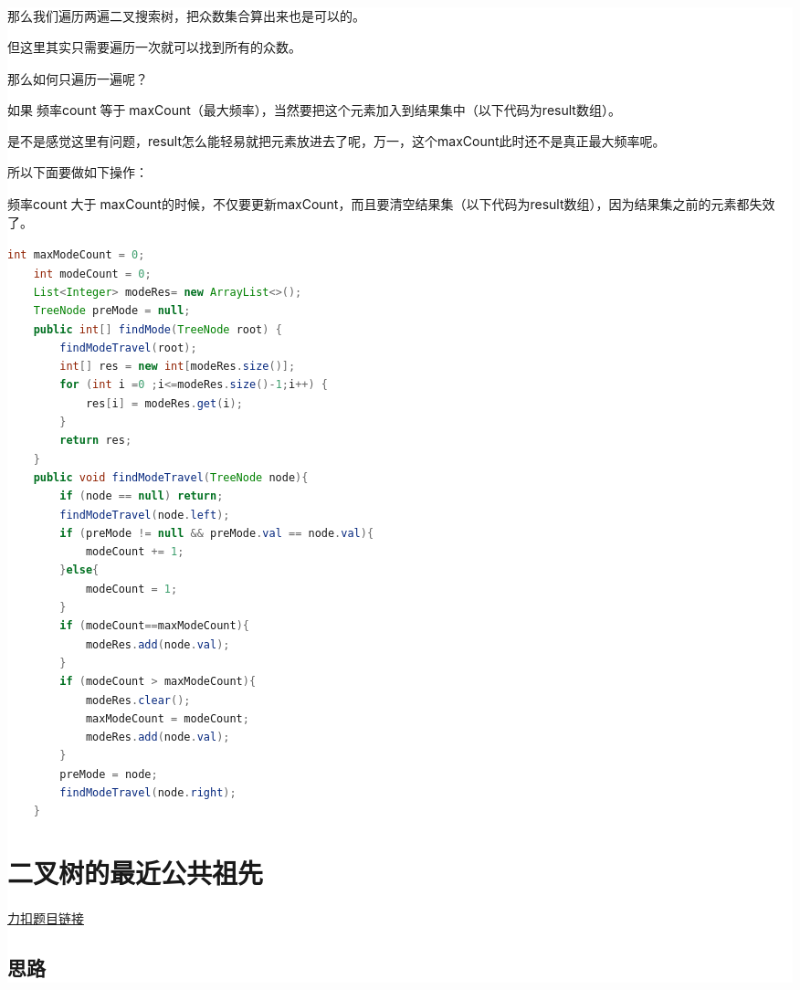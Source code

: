 那么我们遍历两遍二叉搜索树，把众数集合算出来也是可以的。

但这里其实只需要遍历一次就可以找到所有的众数。

那么如何只遍历一遍呢？

如果 频率count 等于 maxCount（最大频率），当然要把这个元素加入到结果集中（以下代码为result数组）。

是不是感觉这里有问题，result怎么能轻易就把元素放进去了呢，万一，这个maxCount此时还不是真正最大频率呢。

所以下面要做如下操作：

频率count 大于 maxCount的时候，不仅要更新maxCount，而且要清空结果集（以下代码为result数组），因为结果集之前的元素都失效了。

```java
int maxModeCount = 0;
    int modeCount = 0;
    List<Integer> modeRes= new ArrayList<>();
    TreeNode preMode = null;
    public int[] findMode(TreeNode root) {
        findModeTravel(root);
        int[] res = new int[modeRes.size()];
        for (int i =0 ;i<=modeRes.size()-1;i++) {
            res[i] = modeRes.get(i);
        }
        return res;
    }
    public void findModeTravel(TreeNode node){
        if (node == null) return;
        findModeTravel(node.left);
        if (preMode != null && preMode.val == node.val){
            modeCount += 1;
        }else{
            modeCount = 1;
        }
        if (modeCount==maxModeCount){
            modeRes.add(node.val);
        }
        if (modeCount > maxModeCount){
            modeRes.clear();
            maxModeCount = modeCount;
            modeRes.add(node.val);
        }
        preMode = node;
        findModeTravel(node.right);
    }
```

# 二叉树的最近公共祖先

[力扣题目链接](https://leetcode.cn/problems/lowest-common-ancestor-of-a-binary-tree/)

## 思路
